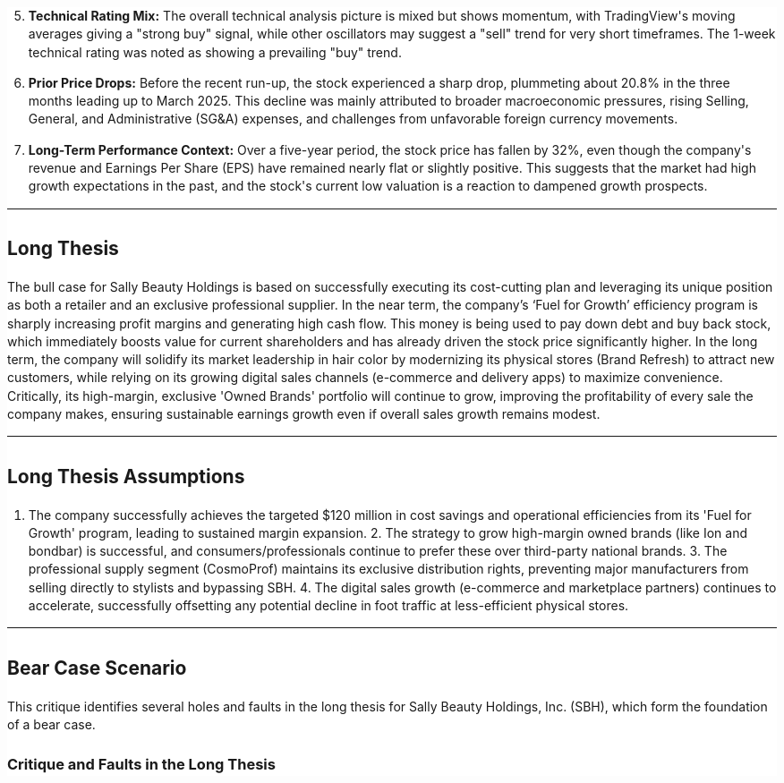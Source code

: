 5.  **Technical Rating Mix:** The overall technical analysis picture is mixed but shows momentum, with TradingView's moving averages giving a "strong buy" signal, while other oscillators may suggest a "sell" trend for very short timeframes. The 1-week technical rating was noted as showing a prevailing "buy" trend.

6.  **Prior Price Drops:** Before the recent run-up, the stock experienced a sharp drop, plummeting about 20.8% in the three months leading up to March 2025. This decline was mainly attributed to broader macroeconomic pressures, rising Selling, General, and Administrative (SG&A) expenses, and challenges from unfavorable foreign currency movements.

7.  **Long-Term Performance Context:** Over a five-year period, the stock price has fallen by 32%, even though the company's revenue and Earnings Per Share (EPS) have remained nearly flat or slightly positive. This suggests that the market had high growth expectations in the past, and the stock's current low valuation is a reaction to dampened growth prospects.

---

## Long Thesis

The bull case for Sally Beauty Holdings is based on successfully executing its cost-cutting plan and leveraging its unique position as both a retailer and an exclusive professional supplier. In the near term, the company’s ‘Fuel for Growth’ efficiency program is sharply increasing profit margins and generating high cash flow. This money is being used to pay down debt and buy back stock, which immediately boosts value for current shareholders and has already driven the stock price significantly higher. In the long term, the company will solidify its market leadership in hair color by modernizing its physical stores (Brand Refresh) to attract new customers, while relying on its growing digital sales channels (e-commerce and delivery apps) to maximize convenience. Critically, its high-margin, exclusive 'Owned Brands' portfolio will continue to grow, improving the profitability of every sale the company makes, ensuring sustainable earnings growth even if overall sales growth remains modest.

---

## Long Thesis Assumptions

1. The company successfully achieves the targeted $120 million in cost savings and operational efficiencies from its 'Fuel for Growth' program, leading to sustained margin expansion. 2. The strategy to grow high-margin owned brands (like Ion and bondbar) is successful, and consumers/professionals continue to prefer these over third-party national brands. 3. The professional supply segment (CosmoProf) maintains its exclusive distribution rights, preventing major manufacturers from selling directly to stylists and bypassing SBH. 4. The digital sales growth (e-commerce and marketplace partners) continues to accelerate, successfully offsetting any potential decline in foot traffic at less-efficient physical stores.

---

## Bear Case Scenario

This critique identifies several holes and faults in the long thesis for Sally Beauty Holdings, Inc. (SBH), which form the foundation of a bear case.

### Critique and Faults in the Long Thesis
